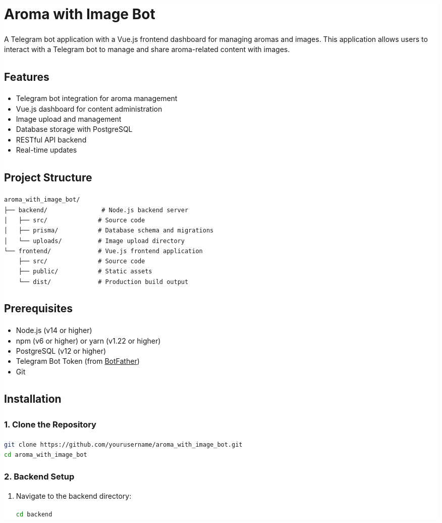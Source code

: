 # Aroma with Image Bot

A Telegram bot application with a Vue.js frontend dashboard for managing aromas and images. This application allows users to interact with a Telegram bot to manage and share aroma-related content with images.

## Features

- Telegram bot integration for aroma management
- Vue.js dashboard for content administration
- Image upload and management
- Database storage with PostgreSQL
- RESTful API backend
- Real-time updates

## Project Structure

```
aroma_with_image_bot/
├── backend/               # Node.js backend server
│   ├── src/              # Source code
│   ├── prisma/           # Database schema and migrations
│   └── uploads/          # Image upload directory
└── frontend/             # Vue.js frontend application
    ├── src/              # Source code
    ├── public/           # Static assets
    └── dist/             # Production build output
```

## Prerequisites

- Node.js (v14 or higher)
- npm (v6 or higher) or yarn (v1.22 or higher)
- PostgreSQL (v12 or higher)
- Telegram Bot Token (from [BotFather](https://t.me/botfather))
- Git

## Installation

### 1. Clone the Repository

```bash
git clone https://github.com/yourusername/aroma_with_image_bot.git
cd aroma_with_image_bot
```

### 2. Backend Setup

1. Navigate to the backend directory:
   ```bash
   cd backend
   ```
